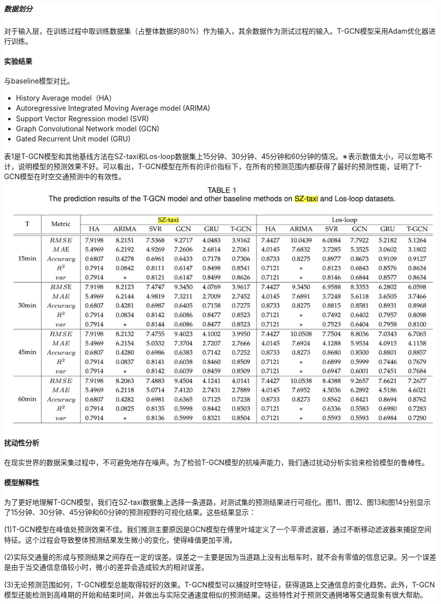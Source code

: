 ##### 数据划分
对于输入层，在训练过程中取训练数据集（占整体数据的80%）作为输入，其余数据作为测试过程的输入。T-GCN模型采用Adam优化器进行训练。

#### 实验结果
与baseline模型对比。
- History Average model（HA）
- Autoregressive Integrated Moving Average model (ARIMA) 
- Support Vector Regression model (SVR)
- Graph Convolutional Network model (GCN)
- Gated Recurrent Unit model (GRU)

表1是T-GCN模型和其他基线方法在SZ-taxi和Los-loop数据集上15分钟、30分钟、45分钟和60分钟的情况。∗表示数值太小，可以忽略不计，说明模型的预测效果不好。可以看出，T-GCN模型在所有的评价指标下，在所有的预测范围内都获得了最好的预测性能，证明了T-GCN模型在时空交通预测中的有效性。
![](images/table1.png)

#### 扰动性分析
在现实世界的数据采集过程中，不可避免地存在噪声。为了检验T-GCN模型的抗噪声能力，我们通过扰动分析实验来检验模型的鲁棒性。

#### 模型解释性
为了更好地理解T-GCN模型，我们在SZ-taxi数据集上选择一条道路，对测试集的预测结果进行可视化。图11、图12、图13和图14分别显示了15分钟、30分钟、45分钟和60分钟的预测视野的可视化结果。这些结果显示：

(1)T-GCN模型在峰值处预测效果不佳。我们推测主要原因是GCN模型在傅里叶域定义了一个平滑滤波器，通过不断移动滤波器来捕捉空间特征。这个过程会导致整体预测结果发生微小的变化，使得峰值更加平滑。

(2)实际交通量的形成与预测结果之间存在一定的误差。误差之一主要是因为当道路上没有出租车时，就不会有零值的信息记录。另一个误差是由于当交通信息值较小时，微小的差异会造成较大的相对误差。

(3)无论预测范围如何，T-GCN模型总能取得较好的效果。T-GCN模型可以捕捉时空特征，获得道路上交通信息的变化趋势。此外，T-GCN模型还能检测到高峰期的开始和结束时间，并做出与实际交通速度相似的预测结果。这些特性对于预测交通拥堵等交通现象有很大帮助。
